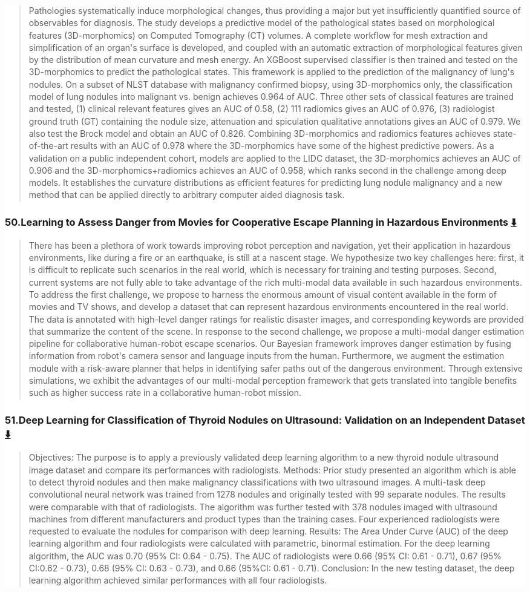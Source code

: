 >  Pathologies systematically induce morphological changes, thus providing a major but yet insufficiently quantified source of observables for diagnosis. The study develops a predictive model of the pathological states based on morphological features (3D-morphomics) on Computed Tomography (CT) volumes. A complete workflow for mesh extraction and simplification of an organ's surface is developed, and coupled with an automatic extraction of morphological features given by the distribution of mean curvature and mesh energy. An XGBoost supervised classifier is then trained and tested on the 3D-morphomics to predict the pathological states. This framework is applied to the prediction of the malignancy of lung's nodules. On a subset of NLST database with malignancy confirmed biopsy, using 3D-morphomics only, the classification model of lung nodules into malignant vs. benign achieves 0.964 of AUC. Three other sets of classical features are trained and tested, (1) clinical relevant features gives an AUC of 0.58, (2) 111 radiomics gives an AUC of 0.976, (3) radiologist ground truth (GT) containing the nodule size, attenuation and spiculation qualitative annotations gives an AUC of 0.979. We also test the Brock model and obtain an AUC of 0.826. Combining 3D-morphomics and radiomics features achieves state-of-the-art results with an AUC of 0.978 where the 3D-morphomics have some of the highest predictive powers. As a validation on a public independent cohort, models are applied to the LIDC dataset, the 3D-morphomics achieves an AUC of 0.906 and the 3D-morphomics+radiomics achieves an AUC of 0.958, which ranks second in the challenge among deep models. It establishes the curvature distributions as efficient features for predicting lung nodule malignancy and a new method that can be applied directly to arbitrary computer aided diagnosis task.      
### 50.Learning to Assess Danger from Movies for Cooperative Escape Planning in Hazardous Environments  [ :arrow_down: ](https://arxiv.org/pdf/2207.13791.pdf)
>  There has been a plethora of work towards improving robot perception and navigation, yet their application in hazardous environments, like during a fire or an earthquake, is still at a nascent stage. We hypothesize two key challenges here: first, it is difficult to replicate such scenarios in the real world, which is necessary for training and testing purposes. Second, current systems are not fully able to take advantage of the rich multi-modal data available in such hazardous environments. To address the first challenge, we propose to harness the enormous amount of visual content available in the form of movies and TV shows, and develop a dataset that can represent hazardous environments encountered in the real world. The data is annotated with high-level danger ratings for realistic disaster images, and corresponding keywords are provided that summarize the content of the scene. In response to the second challenge, we propose a multi-modal danger estimation pipeline for collaborative human-robot escape scenarios. Our Bayesian framework improves danger estimation by fusing information from robot's camera sensor and language inputs from the human. Furthermore, we augment the estimation module with a risk-aware planner that helps in identifying safer paths out of the dangerous environment. Through extensive simulations, we exhibit the advantages of our multi-modal perception framework that gets translated into tangible benefits such as higher success rate in a collaborative human-robot mission.      
### 51.Deep Learning for Classification of Thyroid Nodules on Ultrasound: Validation on an Independent Dataset  [ :arrow_down: ](https://arxiv.org/pdf/2207.13765.pdf)
>  Objectives: The purpose is to apply a previously validated deep learning algorithm to a new thyroid nodule ultrasound image dataset and compare its performances with radiologists. Methods: Prior study presented an algorithm which is able to detect thyroid nodules and then make malignancy classifications with two ultrasound images. A multi-task deep convolutional neural network was trained from 1278 nodules and originally tested with 99 separate nodules. The results were comparable with that of radiologists. The algorithm was further tested with 378 nodules imaged with ultrasound machines from different manufacturers and product types than the training cases. Four experienced radiologists were requested to evaluate the nodules for comparison with deep learning. Results: The Area Under Curve (AUC) of the deep learning algorithm and four radiologists were calculated with parametric, binormal estimation. For the deep learning algorithm, the AUC was 0.70 (95% CI: 0.64 - 0.75). The AUC of radiologists were 0.66 (95% CI: 0.61 - 0.71), 0.67 (95% CI:0.62 - 0.73), 0.68 (95% CI: 0.63 - 0.73), and 0.66 (95%CI: 0.61 - 0.71). Conclusion: In the new testing dataset, the deep learning algorithm achieved similar performances with all four radiologists.      
